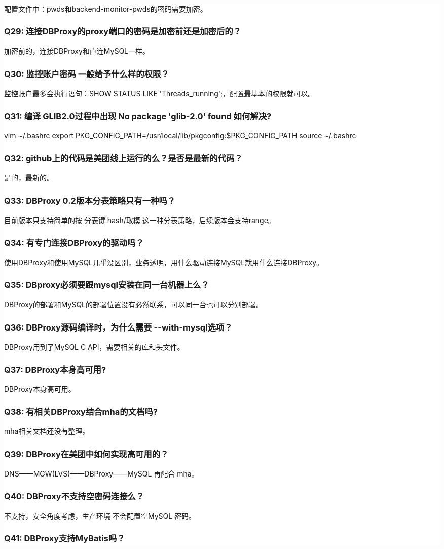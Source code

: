 配置文件中：pwds和backend-monitor-pwds的密码需要加密。

### Q29: 连接DBProxy的proxy端口的密码是加密前还是加密后的？

加密前的，连接DBProxy和直连MySQL一样。

### Q30: 监控账户密码 一般给予什么样的权限？

监控账户最多会执行语句：SHOW STATUS LIKE 'Threads_running';，配置最基本的权限就可以。

### Q31: 编译 GLIB2.0过程中出现 No package 'glib-2.0' found 如何解决?
vim ~/.bashrc
export PKG_CONFIG_PATH=/usr/local/lib/pkgconfig:$PKG_CONFIG_PATH
source ~/.bashrc

### Q32: github上的代码是美团线上运行的么？是否是最新的代码？

是的，最新的。

### Q33: DBProxy 0.2版本分表策略只有一种吗？

目前版本只支持简单的按 分表键 hash/取模 这一种分表策略，后续版本会支持range。

### Q34: 有专门连接DBProxy的驱动吗？

使用DBProxy和使用MySQL几乎没区别，业务透明，用什么驱动连接MySQL就用什么连接DBProxy。

### Q35: DBproxy必须要跟mysql安装在同一台机器上么？

DBProxy的部署和MySQL的部署位置没有必然联系，可以同一台也可以分别部署。

### Q36: DBProxy源码编译时，为什么需要 --with-mysql选项？

DBProxy用到了MySQL C API，需要相关的库和头文件。

### Q37: DBProxy本身高可用?

DBProxy本身高可用。

### Q38: 有相关DBProxy结合mha的文档吗?

mha相关文档还没有整理。

### Q39: DBProxy在美团中如何实现高可用的？

DNS——MGW(LVS)——DBProxy——MySQL 再配合 mha。

### Q40: DBProxy不支持空密码连接么？

不支持，安全角度考虑，生产环境 不会配置空MySQL 密码。

### Q41: DBProxy支持MyBatis吗？
